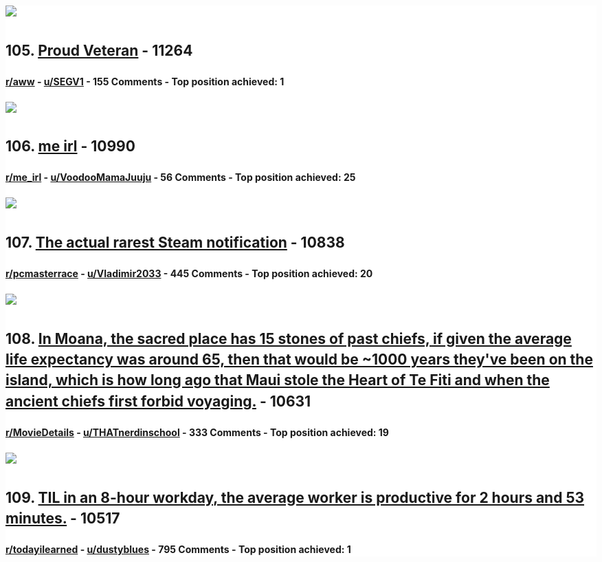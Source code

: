 <a href="https://i.imgur.com/YuHgB6n.gifv"><img src="https://b.thumbs.redditmedia.com/dV5yJZVtidXUNRjRxBL4WL9fp7imL_HuFH9HF8nAPCc.jpg"></img></a>

## 105. [Proud Veteran](http://reddit.com/r/aww/comments/70rwpo/proud_veteran/) - 11264
#### [r/aww](http://reddit.com/r/aww) - [u/SEGV1](http://reddit.com/u/SEGV1) - 155 Comments - Top position achieved: 1

<a href="https://m.imgur.com/Hz0Uawv"><img src="https://b.thumbs.redditmedia.com/W3cu7I7ErbL5pOEJwNggdc4N6TTwOcJ2JCr1ch3LkTc.jpg"></img></a>

## 106. [me irl](http://reddit.com/r/me_irl/comments/70oowv/me_irl/) - 10990
#### [r/me_irl](http://reddit.com/r/me_irl) - [u/VoodooMamaJuuju](http://reddit.com/u/VoodooMamaJuuju) - 56 Comments - Top position achieved: 25

<a href="https://imgur.com/kwaG9nc"><img src="https://b.thumbs.redditmedia.com/6zo8M1dVc68LYmYh3XuxLkSQwnvd66n7B9O3585U4ps.jpg"></img></a>

## 107. [The actual rarest Steam notification](http://reddit.com/r/pcmasterrace/comments/70ohvm/the_actual_rarest_steam_notification/) - 10838
#### [r/pcmasterrace](http://reddit.com/r/pcmasterrace) - [u/Vladimir2033](http://reddit.com/u/Vladimir2033) - 445 Comments - Top position achieved: 20

<a href="https://i.imgur.com/PVf9BjY.png"><img src="https://b.thumbs.redditmedia.com/OkCA3ItWm6_qZnEiW26o5AArCvpHCDOQ1-XPB4EBJXw.jpg"></img></a>

## 108. [In Moana, the sacred place has 15 stones of past chiefs, if given the average life expectancy was around 65, then that would be ~1000 years they've been on the island, which is how long ago that Maui stole the Heart of Te Fiti and when the ancient chiefs first forbid voyaging.](http://reddit.com/r/MovieDetails/comments/70n67i/in_moana_the_sacred_place_has_15_stones_of_past/) - 10631
#### [r/MovieDetails](http://reddit.com/r/MovieDetails) - [u/THATnerdinschool](http://reddit.com/u/THATnerdinschool) - 333 Comments - Top position achieved: 19

<a href="https://i.redd.it/1lgtz8g8qfmz.png"><img src="https://a.thumbs.redditmedia.com/X2g89yW4a-OB58xehlX_dL110RTyuli5JmzRyuP8U28.jpg"></img></a>

## 109. [TIL in an 8-hour workday, the average worker is productive for 2 hours and 53 minutes.](http://reddit.com/r/todayilearned/comments/70prtv/til_in_an_8hour_workday_the_average_worker_is/) - 10517
#### [r/todayilearned](http://reddit.com/r/todayilearned) - [u/dustyblues](http://reddit.com/u/dustyblues) - 795 Comments - Top position achieved: 1
